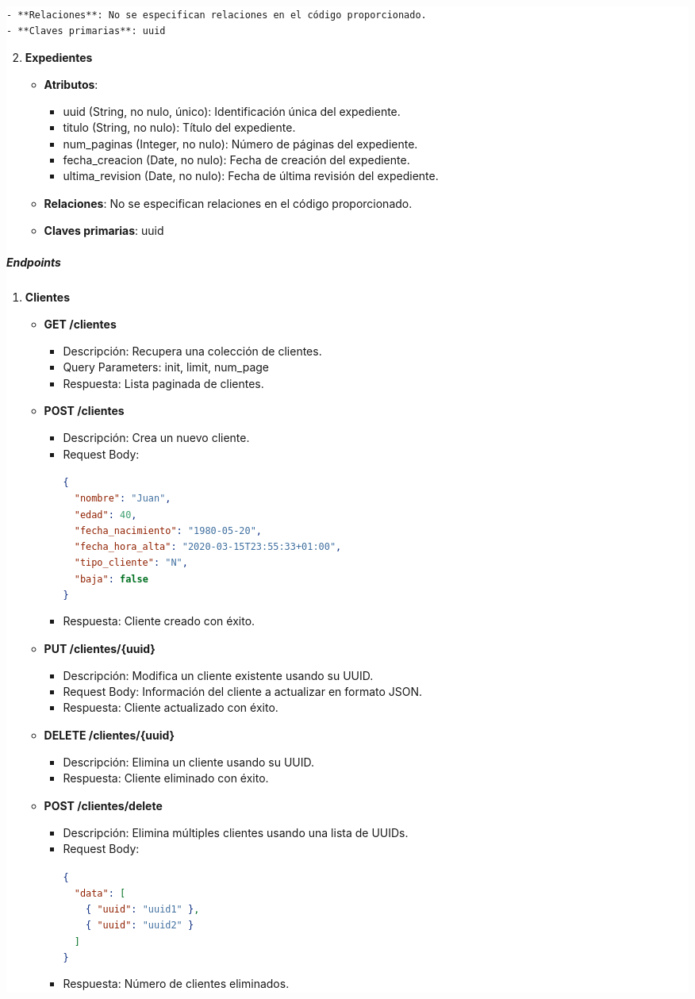     - **Relaciones**: No se especifican relaciones en el código proporcionado.
    - **Claves primarias**: uuid

2. **Expedientes**
    - **Atributos**:
      - uuid (String, no nulo, único): Identificación única del expediente.
      - titulo (String, no nulo): Título del expediente.
      - num_paginas (Integer, no nulo): Número de páginas del expediente.
      - fecha_creacion (Date, no nulo): Fecha de creación del expediente.
      - ultima_revision (Date, no nulo): Fecha de última revisión del expediente.

    - **Relaciones**: No se especifican relaciones en el código proporcionado.
    - **Claves primarias**: uuid

##### **Endpoints**

1. **Clientes**
    - **GET /clientes**
      - Descripción: Recupera una colección de clientes.
      - Query Parameters: init, limit, num_page
      - Respuesta: Lista paginada de clientes.
    - **POST /clientes**
      - Descripción: Crea un nuevo cliente.
      - Request Body: 
        ```json
        {
          "nombre": "Juan",
          "edad": 40,
          "fecha_nacimiento": "1980-05-20",
          "fecha_hora_alta": "2020-03-15T23:55:33+01:00",
          "tipo_cliente": "N",
          "baja": false
        }
        ```
      - Respuesta: Cliente creado con éxito.
    - **PUT /clientes/{uuid}**
      - Descripción: Modifica un cliente existente usando su UUID.
      - Request Body: Información del cliente a actualizar en formato JSON.
      - Respuesta: Cliente actualizado con éxito.

    - **DELETE /clientes/{uuid}**
      - Descripción: Elimina un cliente usando su UUID.
      - Respuesta: Cliente eliminado con éxito.
    - **POST /clientes/delete**
      - Descripción: Elimina múltiples clientes usando una lista de UUIDs.
      - Request Body: 
        ```json
        {
          "data": [
            { "uuid": "uuid1" },
            { "uuid": "uuid2" }
          ]
        }
        ```
      - Respuesta: Número de clientes eliminados.
